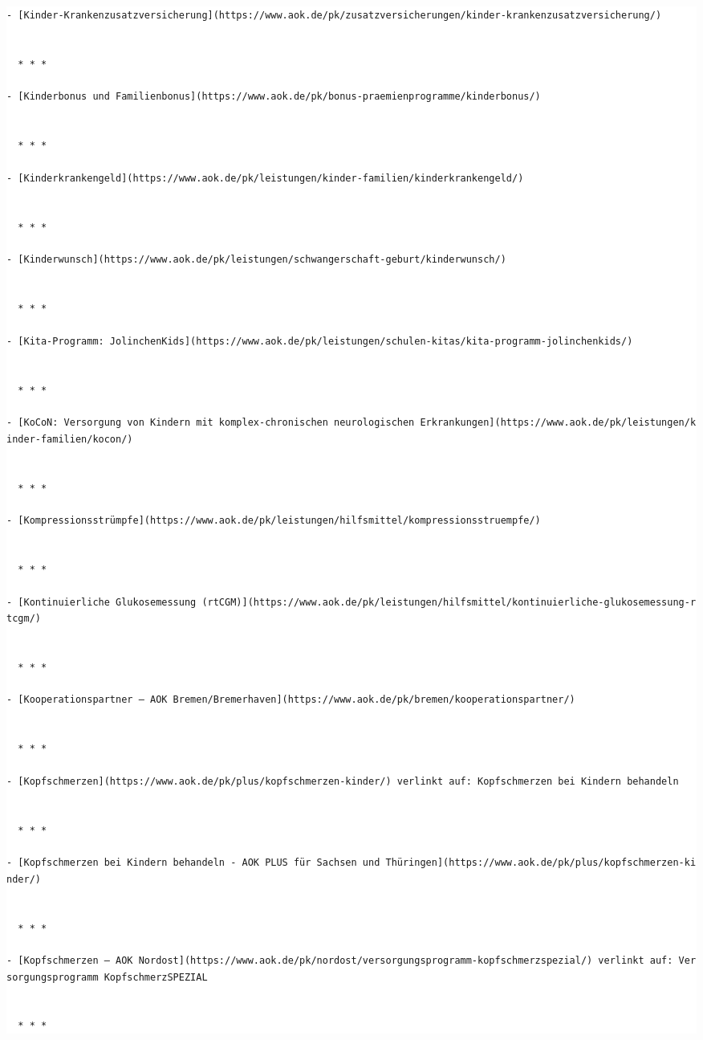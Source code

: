     - [Kinder-Krankenzusatzversicherung](https://www.aok.de/pk/zusatzversicherungen/kinder-krankenzusatzversicherung/)


      * * *

    - [Kinderbonus und Familienbonus](https://www.aok.de/pk/bonus-praemienprogramme/kinderbonus/)


      * * *

    - [Kinderkrankengeld](https://www.aok.de/pk/leistungen/kinder-familien/kinderkrankengeld/)


      * * *

    - [Kinderwunsch](https://www.aok.de/pk/leistungen/schwangerschaft-geburt/kinderwunsch/)


      * * *

    - [Kita-Programm: JolinchenKids](https://www.aok.de/pk/leistungen/schulen-kitas/kita-programm-jolinchenkids/)


      * * *

    - [KoCoN: Versorgung von Kindern mit komplex-chronischen neurologischen Erkrankungen](https://www.aok.de/pk/leistungen/kinder-familien/kocon/)


      * * *

    - [Kompressionsstrümpfe](https://www.aok.de/pk/leistungen/hilfsmittel/kompressionsstruempfe/)


      * * *

    - [Kontinuierliche Glukosemessung (rtCGM)](https://www.aok.de/pk/leistungen/hilfsmittel/kontinuierliche-glukosemessung-rtcgm/)


      * * *

    - [Kooperationspartner – AOK Bremen/Bremerhaven](https://www.aok.de/pk/bremen/kooperationspartner/)


      * * *

    - [Kopfschmerzen](https://www.aok.de/pk/plus/kopfschmerzen-kinder/) verlinkt auf: Kopfschmerzen bei Kindern behandeln


      * * *

    - [Kopfschmerzen bei Kindern behandeln - AOK PLUS für Sachsen und Thüringen](https://www.aok.de/pk/plus/kopfschmerzen-kinder/)


      * * *

    - [Kopfschmerzen – AOK Nordost](https://www.aok.de/pk/nordost/versorgungsprogramm-kopfschmerzspezial/) verlinkt auf: Versorgungsprogramm KopfschmerzSPEZIAL


      * * *
